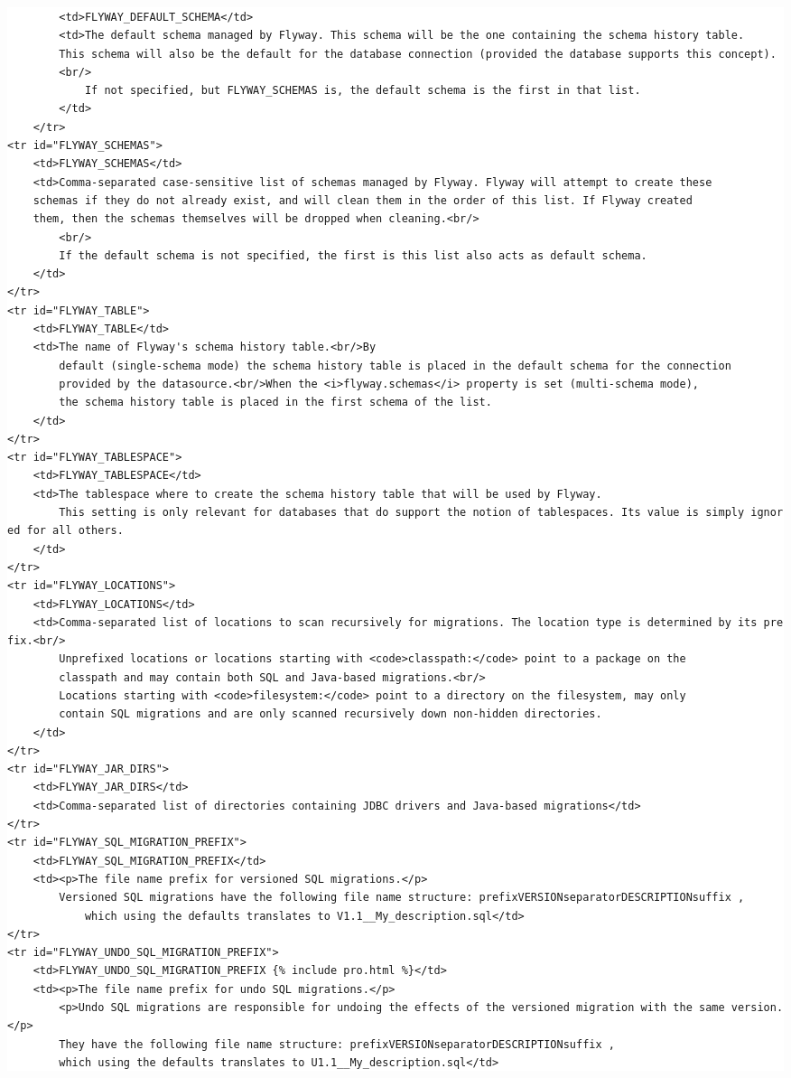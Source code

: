             <td>FLYWAY_DEFAULT_SCHEMA</td>
            <td>The default schema managed by Flyway. This schema will be the one containing the schema history table.
            This schema will also be the default for the database connection (provided the database supports this concept).
            <br/>
                If not specified, but FLYWAY_SCHEMAS is, the default schema is the first in that list.
            </td>
        </tr>
    <tr id="FLYWAY_SCHEMAS">
        <td>FLYWAY_SCHEMAS</td>
        <td>Comma-separated case-sensitive list of schemas managed by Flyway. Flyway will attempt to create these
        schemas if they do not already exist, and will clean them in the order of this list. If Flyway created
        them, then the schemas themselves will be dropped when cleaning.<br/>
            <br/>
            If the default schema is not specified, the first is this list also acts as default schema.
        </td>
    </tr>
    <tr id="FLYWAY_TABLE">
        <td>FLYWAY_TABLE</td>
        <td>The name of Flyway's schema history table.<br/>By
            default (single-schema mode) the schema history table is placed in the default schema for the connection
            provided by the datasource.<br/>When the <i>flyway.schemas</i> property is set (multi-schema mode),
            the schema history table is placed in the first schema of the list.
        </td>
    </tr>
    <tr id="FLYWAY_TABLESPACE">
        <td>FLYWAY_TABLESPACE</td>
        <td>The tablespace where to create the schema history table that will be used by Flyway.
            This setting is only relevant for databases that do support the notion of tablespaces. Its value is simply ignored for all others.
        </td>
    </tr>
    <tr id="FLYWAY_LOCATIONS">
        <td>FLYWAY_LOCATIONS</td>
        <td>Comma-separated list of locations to scan recursively for migrations. The location type is determined by its prefix.<br/>
            Unprefixed locations or locations starting with <code>classpath:</code> point to a package on the
            classpath and may contain both SQL and Java-based migrations.<br/>
            Locations starting with <code>filesystem:</code> point to a directory on the filesystem, may only
            contain SQL migrations and are only scanned recursively down non-hidden directories.
        </td>
    </tr>
    <tr id="FLYWAY_JAR_DIRS">
        <td>FLYWAY_JAR_DIRS</td>
        <td>Comma-separated list of directories containing JDBC drivers and Java-based migrations</td>
    </tr>
    <tr id="FLYWAY_SQL_MIGRATION_PREFIX">
        <td>FLYWAY_SQL_MIGRATION_PREFIX</td>
        <td><p>The file name prefix for versioned SQL migrations.</p>
            Versioned SQL migrations have the following file name structure: prefixVERSIONseparatorDESCRIPTIONsuffix ,
                which using the defaults translates to V1.1__My_description.sql</td>
    </tr>
    <tr id="FLYWAY_UNDO_SQL_MIGRATION_PREFIX">
        <td>FLYWAY_UNDO_SQL_MIGRATION_PREFIX {% include pro.html %}</td>
        <td><p>The file name prefix for undo SQL migrations.</p>
            <p>Undo SQL migrations are responsible for undoing the effects of the versioned migration with the same version.</p>
            They have the following file name structure: prefixVERSIONseparatorDESCRIPTIONsuffix ,
            which using the defaults translates to U1.1__My_description.sql</td>